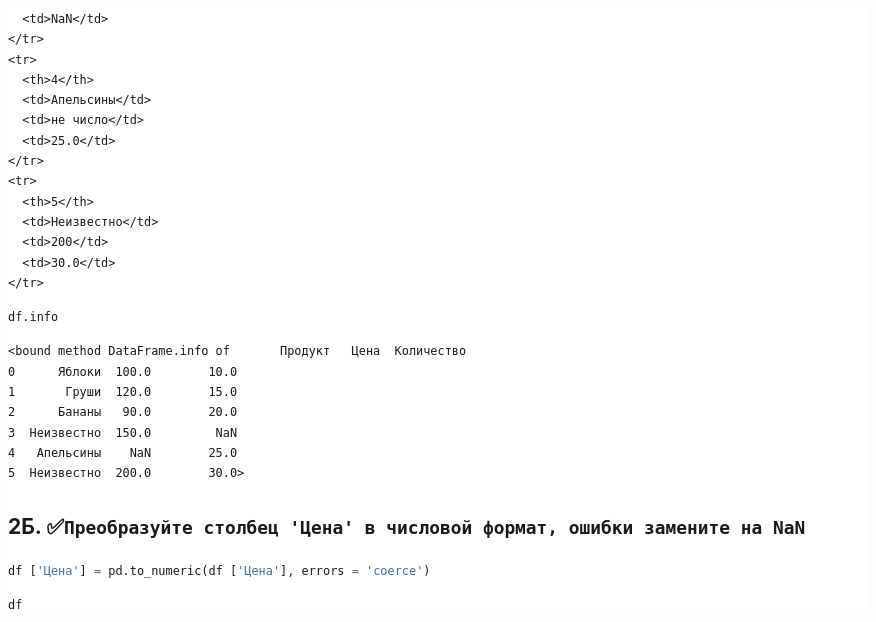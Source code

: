       <td>NaN</td>
    </tr>
    <tr>
      <th>4</th>
      <td>Апельсины</td>
      <td>не число</td>
      <td>25.0</td>
    </tr>
    <tr>
      <th>5</th>
      <td>Неизвестно</td>
      <td>200</td>
      <td>30.0</td>
    </tr>
  </tbody>
</table>
</div>

```python
df.info
```


    <bound method DataFrame.info of       Продукт   Цена  Количество
    0      Яблоки  100.0        10.0
    1       Груши  120.0        15.0
    2      Бананы   90.0        20.0
    3  Неизвестно  150.0         NaN
    4   Апельсины    NaN        25.0
    5  Неизвестно  200.0        30.0>



## 2Б.        ✅`Преобразуйте столбец 'Цена' в числовой формат, ошибки замените на NaN`

```python
df ['Цена'] = pd.to_numeric(df ['Цена'], errors = 'coerce')
```

```python
df
```



<div>
<style scoped>
    .dataframe tbody tr th:only-of-type {
        vertical-align: middle;
    }

    .dataframe tbody tr th {
        vertical-align: top;
    }
    
    .dataframe thead th {
        text-align: right;
    }
